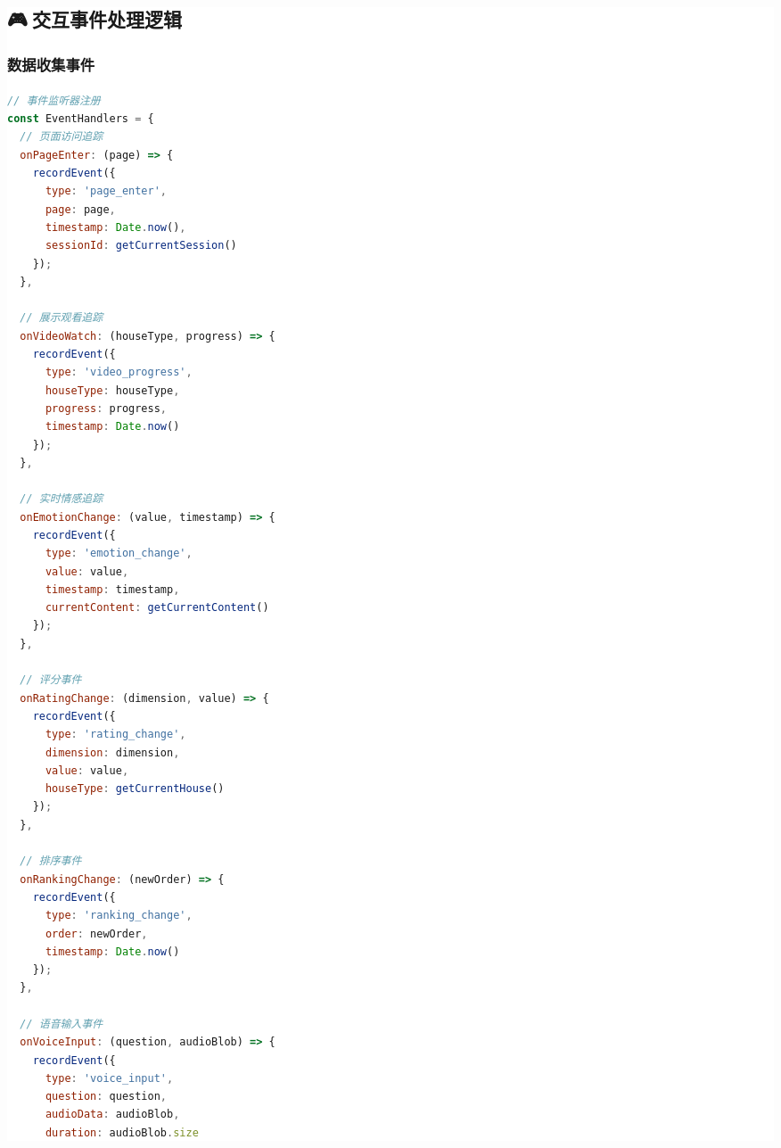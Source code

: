 
## 🎮 交互事件处理逻辑

### 数据收集事件
```javascript
// 事件监听器注册
const EventHandlers = {
  // 页面访问追踪
  onPageEnter: (page) => {
    recordEvent({
      type: 'page_enter',
      page: page,
      timestamp: Date.now(),
      sessionId: getCurrentSession()
    });
  },

  // 展示观看追踪
  onVideoWatch: (houseType, progress) => {
    recordEvent({
      type: 'video_progress',
      houseType: houseType,
      progress: progress,
      timestamp: Date.now()
    });
  },

  // 实时情感追踪
  onEmotionChange: (value, timestamp) => {
    recordEvent({
      type: 'emotion_change',
      value: value,
      timestamp: timestamp,
      currentContent: getCurrentContent()
    });
  },

  // 评分事件
  onRatingChange: (dimension, value) => {
    recordEvent({
      type: 'rating_change',
      dimension: dimension,
      value: value,
      houseType: getCurrentHouse()
    });
  },

  // 排序事件
  onRankingChange: (newOrder) => {
    recordEvent({
      type: 'ranking_change',
      order: newOrder,
      timestamp: Date.now()
    });
  },

  // 语音输入事件
  onVoiceInput: (question, audioBlob) => {
    recordEvent({
      type: 'voice_input',
      question: question,
      audioData: audioBlob,
      duration: audioBlob.size
```